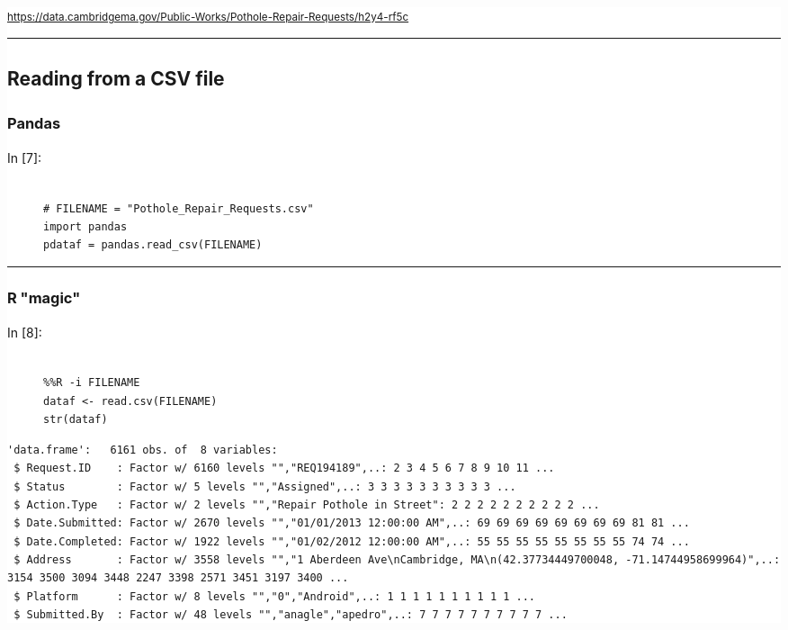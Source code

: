   </table>
<small><a href="https://data.cambridgema.gov/Public-Works/Pothole-Repair-Requests/h2y4-rf5c">https://data.cambridgema.gov/Public-Works/Pothole-Repair-Requests/h2y4-rf5c</a></small>

---

## Reading from a CSV file

### Pandas


<dl>
<dt>In [7]:</dt>
<dd>
<pre><code data-trim class="python">
# FILENAME = "Pothole_Repair_Requests.csv"
import pandas
pdataf = pandas.read_csv(FILENAME)
</code></pre>
</dd>
</dl>

---

### R "magic"


<dl>
<dt>In [8]:</dt>
<dd>
<pre><code data-trim class="python">
%%R -i FILENAME
dataf <- read.csv(FILENAME)
str(dataf)
</code></pre>
</dd>
</dl>


    'data.frame':	6161 obs. of  8 variables:
     $ Request.ID    : Factor w/ 6160 levels "","REQ194189",..: 2 3 4 5 6 7 8 9 10 11 ...
     $ Status        : Factor w/ 5 levels "","Assigned",..: 3 3 3 3 3 3 3 3 3 3 ...
     $ Action.Type   : Factor w/ 2 levels "","Repair Pothole in Street": 2 2 2 2 2 2 2 2 2 2 ...
     $ Date.Submitted: Factor w/ 2670 levels "","01/01/2013 12:00:00 AM",..: 69 69 69 69 69 69 69 69 81 81 ...
     $ Date.Completed: Factor w/ 1922 levels "","01/02/2012 12:00:00 AM",..: 55 55 55 55 55 55 55 55 74 74 ...
     $ Address       : Factor w/ 3558 levels "","1 Aberdeen Ave\nCambridge, MA\n(42.37734449700048, -71.14744958699964)",..: 3154 3500 3094 3448 2247 3398 2571 3451 3197 3400 ...
     $ Platform      : Factor w/ 8 levels "","0","Android",..: 1 1 1 1 1 1 1 1 1 1 ...
     $ Submitted.By  : Factor w/ 48 levels "","anagle","apedro",..: 7 7 7 7 7 7 7 7 7 7 ...
